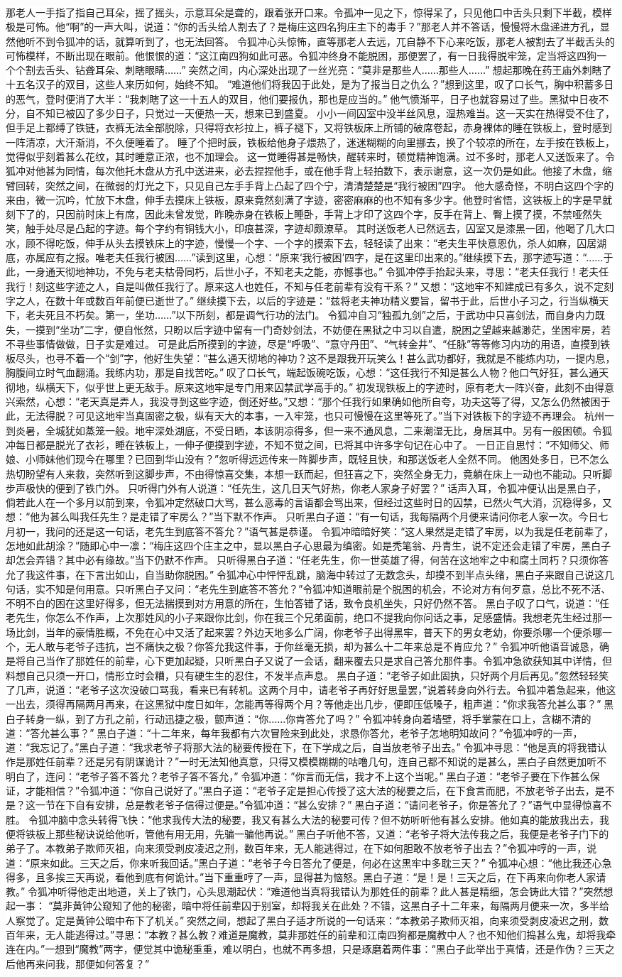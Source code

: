 那老人一手指了指自己耳朵，摇了摇头，示意耳朵是聋的，跟着张开口来。令孤冲一见之下，惊得呆了，只见他口中舌头只剩下半截，模样极是可怖。他“啊”的一声大叫，说道：“你的舌头给人割去了？是梅庄这四名狗庄主下的毒手？”那老人并不答话，慢慢将木盘递进方孔，显然他听不到令狐冲的话，就算听到了，也无法回答。
令狐冲心头惊怖，直等那老人去远，兀自静不下心来吃饭，那老人被割去了半截舌头的可怖模样，不断出现在眼前。他恨恨的道：“这江南四狗如此可恶。令狐冲终身不能脱困，那便罢了，有一日我得脱牢笼，定当将这四狗一个个割去舌头、钻聋耳朵、刺瞎眼睛……”
突然之间，内心深处出现了一丝光亮：“莫非是那些人……那些人……”
想起那晚在药王庙外刺瞎了十五名汉子的双目，这些人来历如何，始终不知。
“难道他们将我囚于此处，是为了报当日之仇么？”想到这里，叹了口长气，胸中积蓄多日的恶气，登时便消了大半：“我刺瞎了这一十五人的双目，他们要报仇，那也是应当的。”
他气愤渐平，日子也就容易过了些。黑狱中日夜不分，自不知已被囚了多少日子，只觉过一天便热一天，想来已到盛夏。
小小一间囚室中没半丝风息，湿热难当。这一天实在热得受不住了，但手足上都缚了铁链，衣裤无法全部脱除，只得将衣衫拉上，裤子褪下，又将铁板床上所铺的破席卷起，赤身裸体的睡在铁板上，登时感到一阵清凉，大汗渐消，不久便睡着了。
睡了个把时辰，铁板给他身子煨热了，迷迷糊糊的向里挪去，换了个较凉的所在，左手按在铁板上，觉得似乎刻着甚么花纹，其时睡意正浓，也不加理会。
这一觉睡得甚是畅快，醒转来时，顿觉精神饱满。过不多时，那老人又送饭来了。令狐冲对他甚为同情，每次他托木盘从方孔中送进来，必去捏捏他手，或在他手背上轻拍数下，表示谢意，这一次仍是如此。他接了木盘，缩臂回转，突然之间，在微弱的灯光之下，只见自己左手手背上凸起了四个宁，清清楚楚是“我行被困”四字。
他大感奇怪，不明白这四个字的来由，微一沉吟，忙放下木盘，伸手去摸床上铁板，原来竟然刻满了字迹，密密麻麻的也不知有多少字。他登时省悟，这铁板上的字是早就刻下了的，只因前时床上有席，因此未曾发觉，昨晚赤身在铁板上睡卧，手背上才印了这四个字，反手在背上、臀上摸了摸，不禁哑然失笑，触手处尽是凸起的字迹。每个字约有铜钱大小，印痕甚深，字迹却颇潦草。
其时送饭老人已然远去，囚室又是漆黑一团，他喝了几大口水，顾不得吃饭，伸手从头去摸铁床上的字迹，慢慢一个字、一个字的摸索下去，轻轻读了出来：“老夫生平快意恩仇，杀人如麻，囚居湖底，亦属应有之报。唯老夫任我行被困……”读到这里，心想：“原来‘我行被困’四字，是在这里印出来的。”继续摸下去，那字迹写道：“……于此，一身通天彻地神功，不免与老夫枯骨同朽，后世小子，不知老夫之能，亦憾事也。”
令狐冲停手抬起头来，寻思：“老夫任我行！老夫任我行！刻这些字迹之人，自是叫做任我行了。原来这人也姓任，不知与任老前辈有没有干系？”
又想：“这地牢不知建成已有多久，说不定刻字之人，在数十年或数百年前便已逝世了。”
继续摸下去，以后的字迹是：“兹将老夫神功精义要旨，留书于此，后世小子习之，行当纵横天下，老夫死且不朽矣。第一，坐功……”以下所刻，都是调气行功的法门。
令狐冲自习“独孤九剑”之后，于武功中只喜剑法，而自身内力既失，一摸到“坐功”二字，便自怅然，只盼以后字迹中留有一门奇妙剑法，不妨便在黑狱之中习以自遣，脱困之望越来越渺茫，坐困牢房，若不寻些事情做做，日子实是难过。
可是此后所摸到的字迹，尽是“呼吸”、“意守丹田”、“气转金井”、“任脉”等等修习内功的用语，直摸到铁板尽头，也寻不着一个“剑”字，他好生失望：“甚么通天彻地的神功？这不是跟我开玩笑么！甚么武功都好，我就是不能练内功，一提内息，胸腹间立时气血翻涌。我练内功，那是自找苦吃。”
叹了口长气，端起饭碗吃饭，心想：“这任我行不知是甚么人物？他口气好狂，甚么通天彻地，纵横天下，似乎世上更无敌手。原来这地牢是专门用来囚禁武学高手的。”
初发现铁板上的字迹时，原有老大一阵兴奋，此刻不由得意兴索然，心想：“老天真是弄人，我没寻到这些字迹，倒还好些。”又想：“那个任我行如果确如他所自夸，功夫这等了得，又怎么仍然被困于此，无法得脱？可见这地牢当真固密之极，纵有天大的本事，一入牢笼，也只可慢慢在这里等死了。”当下对铁板下的字迹不再理会。
杭州一到炎暑，全城犹如蒸笼一般。地牢深处湖底，不受日晒，本该阴凉得多，但一来不通风息，二来潮湿无比，身居其中。另有一般困顿。令狐冲每日都是脱光了衣衫，睡在铁板上，一伸子便摸到字迹，不知不觉之间，已将其中许多字句记在心中了。
一日正自思忖：“不知师父、师娘、小师妹他们现今在哪里？已回到华山没有？”忽听得远远传来一阵脚步声，既轻且快，和那送饭老人全然不同。
他困处多日，已不怎么热切盼望有人来救，突然听到这脚步声，不由得惊喜交集，本想一跃而起，但狂喜之下，突然全身无力，竟躺在床上一动也不能动。只听脚步声极快的便到了铁门外。
只听得门外有人说道：“任先生，这几日天气好热，你老人家身子好罢？”
话声入耳，令狐冲便认出是黑白子，倘若此人在一个多月以前到来，令狐冲定然破口大骂，甚么恶毒的言语都会骂出来，但经过这些时日的囚禁，已然火气大消，沉稳得多，又想：“他为甚么叫我任先生？是走错了牢房么？”当下默不作声。
只听黑白子道：“有一句话，我每隔两个月便来请问你老人家一次。今日七月初一，我问的还是这一句话，老先生到底答不答允？”语气甚是恭谨。
令狐冲暗暗好笑：“这人果然是走错了牢房，以为我是任老前辈了，怎地如此胡涂？”随即心中一凛：“梅庄这四个庄主之中，显以黑白子心思最为缜密。如是秃笔翁、丹青生，说不定还会走错了牢房，黑白子却怎会弄错？其中必有缘故。”当下仍默不作声。
只听得黑白子道：“任老先生，你一世英雄了得，何苦在这地牢之中和腐土同朽？只须你答允了我这件事，在下言出如山，自当助你脱困。”
令狐冲心中怦怦乱跳，脑海中转过了无数念头，却摸不到半点头绪，黑白子来跟自己说这几句话，实不知是何用意。只听黑白子又问：“老先生到底答不答允？”令狐冲知道眼前是个脱困的机会，不论对方有何歹意，总比不死不活、不明不白的困在这里好得多，但无法揣摸到对方用意的所在，生怕答错了话，致令良机坐失，只好仍然不答。
黑白子叹了口气，说道：“任老先生，你怎么不作声，上次那姓风的小子来跟你比剑，你在我三个兄弟面前，绝口不提我向你问话之事，足感盛情。我想老先生经过那一场比剑，当年的豪情胜概，不免在心中又活了起来罢？外边天地多么广阔，你老爷子出得黑牢，普天下的男女老幼，你要杀哪一个便杀哪一个，无人敢与老爷子违抗，岂不痛快之极？你答允我这件事，于你丝毫无损，却为甚么十二年来总是不肯应允？”
令狐冲听他语音诚恳，确是将自己当作了那姓任的前辈，心下更加起疑，只听黑白子又说了一会话，翻来覆去只是求自己答允那件事。令狐冲急欲获知其中详情，但料想自己只须一开口，情形立时会糟，只有硬生生的忍住，不发半点声息。
黑白子道：“老爷子如此固执，只好两个月后再见。”忽然轻轻笑了几声，说道：“老爷子这次没破口骂我，看来已有转机。这两个月中，请老爷子再好好思量罢，”说着转身向外行去。令狐冲着急起来，他这一出去，须得再隔两月再来，在这黑狱中度日如年，怎能再等得两个月？等他走出几步，便即压低嗓子，粗声道：“你求我答允甚么事？”
黑白子转身一纵，到了方孔之前，行动迅捷之极，颤声道：“你……你肯答允了吗？”
令狐冲转身向着墙壁，将手掌蒙在口上，含糊不清的道：“答允甚么事？”
黑白子道：“十二年来，每年我都有六次冒险来到此处，求恳你答允，老爷子怎地明知故问？”令狐冲哼的一声，道：“我忘记了。”黑白子道：“我求老爷子将那大法的秘要传授在下，在下学成之后，自当放老爷子出去。”
令狐冲寻思：“他是真的将我错认作是那姓任前辈？还是另有阴谋诡计？”一时无法知他真意，只得又模模糊糊的咕噜几句，连自己都不知说的是甚么，黑白子自然更加听不明白了，连问：“老爷子答不答允？老爷子答不答允，”
令狐冲道：”你言而无信，我才不上这个当呢。”
黑白子道：“老爷子要在下作甚么保证，才能相信？”令狐冲道：“你自己说好了。”黑白子道：“老爷子定是担心传授了这大法的秘要之后，在下食言而肥，不放老爷子出去，是不是？这一节在下自有安排，总是教老爷子信得过便是。”令狐冲道：“甚么安排？”
黑白子道：“请问老爷子，你是答允了？”语气中显得惊喜不胜。
令狐冲脑中念头转得飞快：“他求我传大法的秘要，我又有甚么大法的秘要可传？但不妨听听他有甚么安排。他如真的能放我出去，我便将铁板上那些秘诀说给他听，管他有用无用，先骗一骗他再说。”
黑白子听他不答，又道：“老爷子将大法传我之后，我便是老爷子门下的弟子了。本教弟子欺师灭祖，向来须受剥皮凌迟之刑，数百年来，无人能逃得过，在下如何胆敢不放老爷子出去？”令狐冲哼的一声，说道：“原来如此。三天之后，你来听我回话。”黑白子道：“老爷子今日答允了便是，何必在这黑牢中多耽三天？”
令狐冲心想：“他比我还心急得多，且多挨三天再说，看他到底有何诡计。”当下重重哼了一声，显得甚为恼怒。黑白子道：“是！是！三天之后，在下再来向你老人家请教。”
令狐冲听得他走出地道，关上了铁门，心头思潮起伏：“难道他当真将我错认为那姓任的前辈？此人甚是精细，怎会铸此大错？”突然想起一事：
“莫非黄钟公窥知了他的秘密，暗中将任前辈囚于别室，却将我关在此处？不错，这黑白子十二年来，每隔两月便来一次，多半给人察觉了。定是黄钟公暗中布下了机关。”
突然之间，想起了黑白子适才所说的一句话来：“本教弟子欺师灭祖，向来须受剥皮凌迟之刑，数百年来，无人能逃得过。”寻思：“本教？甚么教？难道是魔教，莫非那姓任的前辈和江南四狗都是魔教中人？也不知他们捣甚么鬼，却将我牵连在内。”一想到“魔教”两字，便觉其中诡秘重重，难以明白，也就不再多想，只是琢磨着两件事：“黑白子此举出于真情，还是作伪？三天之后他再来问我，那便如何答复？”